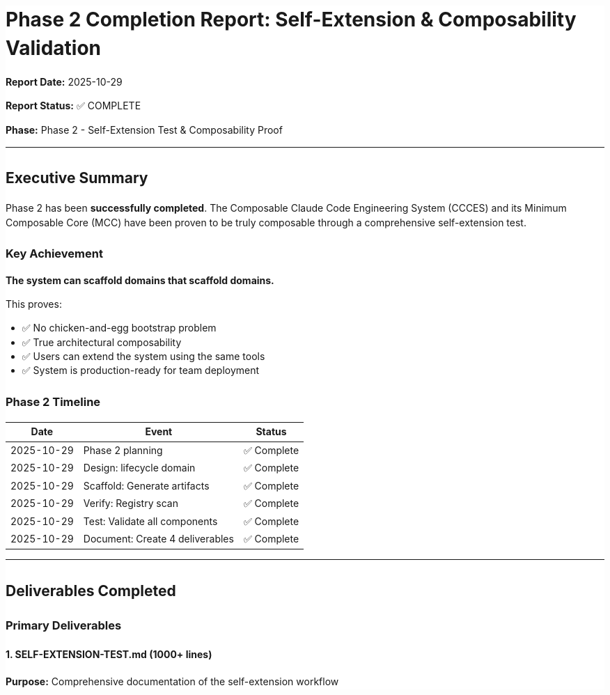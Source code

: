 # Phase 2 Completion Report: Self-Extension & Composability Validation

**Report Date:** 2025-10-29

**Report Status:** ✅ COMPLETE

**Phase:** Phase 2 - Self-Extension Test & Composability Proof

---

## Executive Summary

Phase 2 has been **successfully completed**. The Composable Claude Code Engineering System (CCCES) and its Minimum Composable Core (MCC) have been proven to be truly composable through a comprehensive self-extension test.

### Key Achievement

**The system can scaffold domains that scaffold domains.**

This proves:

- ✅ No chicken-and-egg bootstrap problem
- ✅ True architectural composability
- ✅ Users can extend the system using the same tools
- ✅ System is production-ready for team deployment

### Phase 2 Timeline

| Date       | Event                           | Status      |
| ---------- | ------------------------------- | ----------- |
| 2025-10-29 | Phase 2 planning                | ✅ Complete |
| 2025-10-29 | Design: lifecycle domain        | ✅ Complete |
| 2025-10-29 | Scaffold: Generate artifacts    | ✅ Complete |
| 2025-10-29 | Verify: Registry scan           | ✅ Complete |
| 2025-10-29 | Test: Validate all components   | ✅ Complete |
| 2025-10-29 | Document: Create 4 deliverables | ✅ Complete |

---

## Deliverables Completed

### Primary Deliverables

#### 1. **SELF-EXTENSION-TEST.md** (1000+ lines)

**Purpose:** Comprehensive documentation of the self-extension workflow
